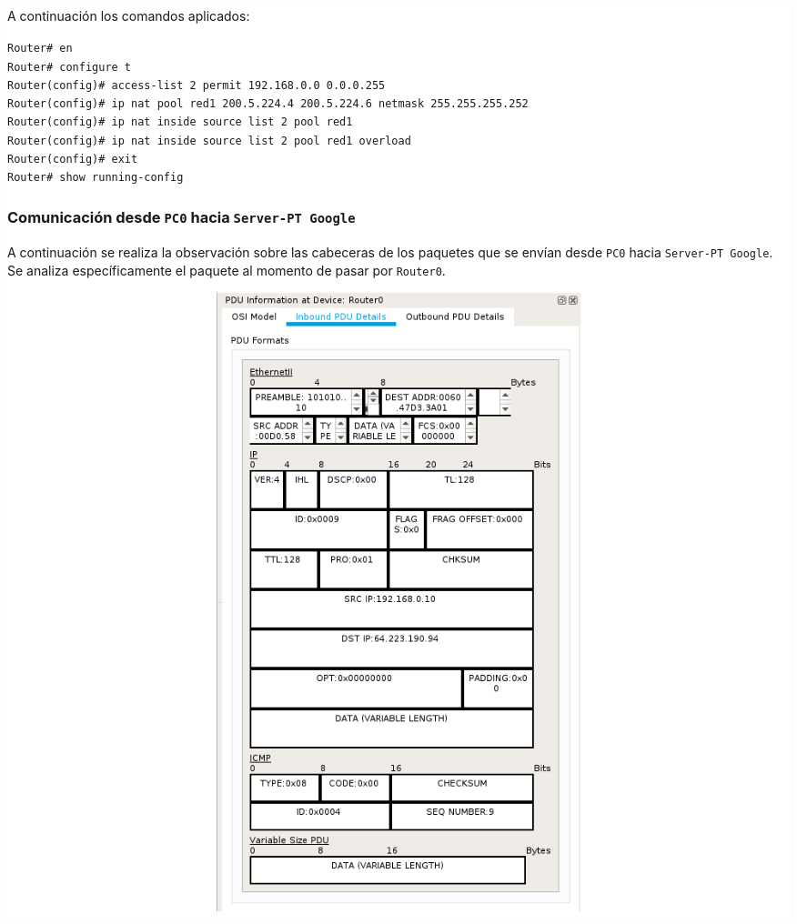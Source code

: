A continuación los comandos aplicados:

```txt
Router# en
Router# configure t
Router(config)# access-list 2 permit 192.168.0.0 0.0.0.255
Router(config)# ip nat pool red1 200.5.224.4 200.5.224.6 netmask 255.255.255.252
Router(config)# ip nat inside source list 2 pool red1
Router(config)# ip nat inside source list 2 pool red1 overload
Router(config)# exit
Router# show running-config
```

### Comunicación desde `PC0` hacia `Server-PT Google`

A continuación se realiza la observación sobre las cabeceras de los paquetes que se envían desde `PC0` hacia `Server-PT Google`. Se analiza específicamente el paquete al momento de pasar por `Router0`.

<center>
  <img width="400" src="img/pc0-to-google-router0-inbound-dynamic-nat.png">
</center>
